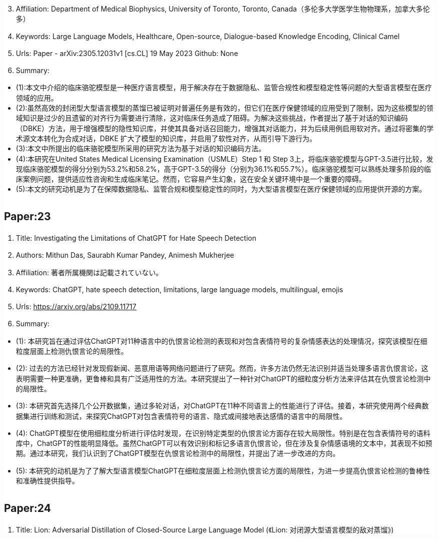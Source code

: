 3. Affiliation: Department of Medical Biophysics, University of Toronto, Toronto, Canada（多伦多大学医学生物物理系，加拿大多伦多）

4. Keywords: Large Language Models, Healthcare, Open-source, Dialogue-based Knowledge Encoding, Clinical Camel

5. Urls: Paper - arXiv:2305.12031v1 [cs.CL] 19 May 2023 Github: None

6. Summary:
- (1):本文中介绍的临床骆驼模型是一种医疗语言模型，用于解决存在于数据隐私、监管合规性和模型稳定性等问题的大型语言模型在医疗领域的应用。 
- (2):虽然高效的封闭型大型语言模型的蒸馏已被证明对普遍任务是有效的，但它们在医疗保健领域的应用受到了限制，因为这些模型的领域知识是过少的且遗留的对齐行为需要进行清除，这对临床任务造成了阻碍。为解决这些挑战，作者提出了基于对话的知识编码（DBKE）方法，用于增强模型的隐性知识库，并使其具备对话召回能力，增强其对话能力，并为后续用例启用软对齐。通过将密集的学术源文本转化为合成对话，DBKE 扩大了模型的知识库，并启用了软性对齐，从而引导下游行为。 
- (3):本文中所提出的临床骆驼模型所采用的研究方法为基于对话的知识编码方法。 
- (4):本研究在United States Medical Licensing Examination（USMLE）Step 1 和 Step 3上，将临床骆驼模型与GPT-3.5进行比较，发现临床骆驼模型的得分分别为53.2%和58.2%，高于GPT-3.5的得分（分别为36.1%和55.7%）。临床骆驼模型可以熟练处理多阶段的临床案例问题，提供适应性咨询和生成临床笔记。然而，它容易产生幻象，这在安全关键环境中是一个重要的障碍。 
- (5):本文的研究动机是为了在保障数据隐私、监管合规和模型稳定性的同时，为大型语言模型在医疗保健领域的应用提供开源的方案。




 ## Paper:23




1. Title: Investigating the Limitations of ChatGPT for Hate Speech Detection

2. Authors: Mithun Das, Saurabh Kumar Pandey, Animesh Mukherjee

3. Affiliation: 著者所属機関は記載されていない。

4. Keywords: ChatGPT, hate speech detection, limitations, large language models, multilingual, emojis

5. Urls: https://arxiv.org/abs/2109.11717

6. Summary:

- (1): 本研究旨在通过评估ChatGPT对11种语言中的仇恨言论检测的表现和对包含表情符号的复杂情感表达的处理情况，探究该模型在细粒度层面上检测仇恨言论的局限性。

- (2): 过去的方法已经针对发现假新闻、恶意用语等网络问题进行了研究。然而，许多方法仍然无法识别并适当处理多语言仇恨言论，这表明需要一种更准确，更鲁棒和具有广泛适用性的方法。本研究提出了一种针对ChatGPT的细粒度分析方法来评估其在仇恨言论检测中的局限性。

- (3): 本研究首先选择几个公开数据集，通过多轮对话，对ChatGPT在11种不同语言上的性能进行了评估。接着，本研究使用两个经典数据集进行训练和测试，来探究ChatGPT对包含表情符号的语言、隐式或间接地表达感情的语言中的局限性。

- (4): ChatGPT模型在使用细粒度分析进行评估时发现，在识别特定类型的仇恨言论方面存在较大局限性。特别是在包含表情符号的语料库中，ChatGPT的性能明显降低。虽然ChatGPT可以有效识别和标记多语言仇恨言论，但在涉及复杂情感语境的文本中，其表现不如预期。通过本研究，我们认识到了ChatGPT模型在仇恨言论检测中的局限性，并提出了进一步改进的方向。

- (5): 本研究的动机是为了了解大型语言模型ChatGPT在细粒度层面上检测仇恨言论方面的局限性，为进一步提高仇恨言论检测的鲁棒性和准确性提供指导。




 ## Paper:24




1. Title: Lion: Adversarial Distillation of Closed-Source Large Language Model
(《Lion: 对闭源大型语言模型的敌对蒸馏》)
